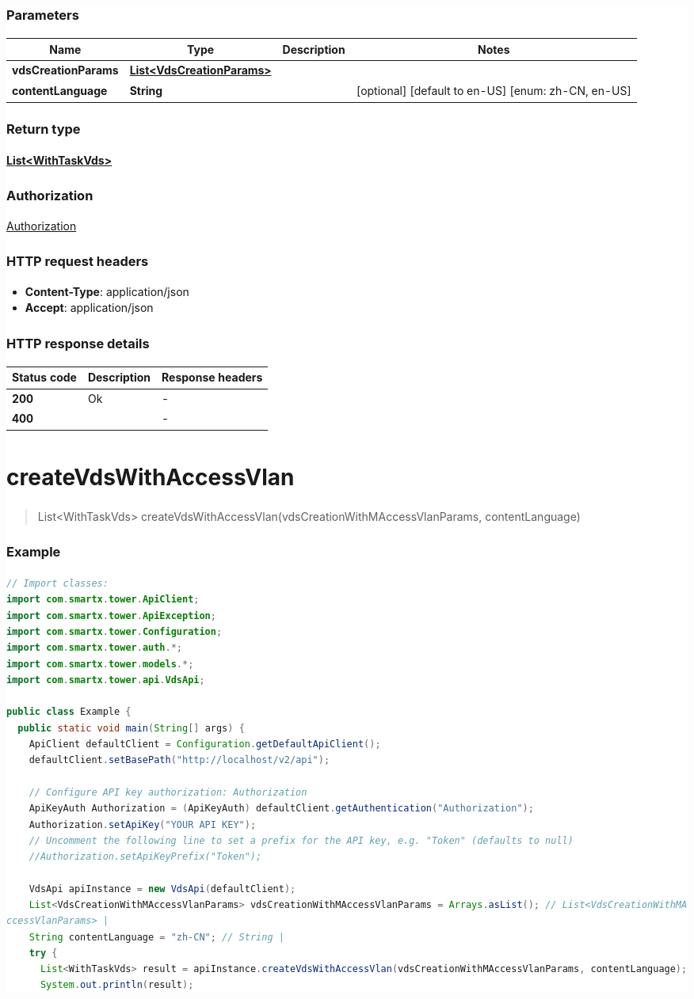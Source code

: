 ### Parameters

Name | Type | Description  | Notes
------------- | ------------- | ------------- | -------------
 **vdsCreationParams** | [**List&lt;VdsCreationParams&gt;**](VdsCreationParams.md)|  |
 **contentLanguage** | **String**|  | [optional] [default to en-US] [enum: zh-CN, en-US]

### Return type

[**List&lt;WithTaskVds&gt;**](WithTaskVds.md)

### Authorization

[Authorization](../README.md#Authorization)

### HTTP request headers

 - **Content-Type**: application/json
 - **Accept**: application/json

### HTTP response details
| Status code | Description | Response headers |
|-------------|-------------|------------------|
**200** | Ok |  -  |
**400** |  |  -  |

<a name="createVdsWithAccessVlan"></a>
# **createVdsWithAccessVlan**
> List&lt;WithTaskVds&gt; createVdsWithAccessVlan(vdsCreationWithMAccessVlanParams, contentLanguage)



### Example
```java
// Import classes:
import com.smartx.tower.ApiClient;
import com.smartx.tower.ApiException;
import com.smartx.tower.Configuration;
import com.smartx.tower.auth.*;
import com.smartx.tower.models.*;
import com.smartx.tower.api.VdsApi;

public class Example {
  public static void main(String[] args) {
    ApiClient defaultClient = Configuration.getDefaultApiClient();
    defaultClient.setBasePath("http://localhost/v2/api");
    
    // Configure API key authorization: Authorization
    ApiKeyAuth Authorization = (ApiKeyAuth) defaultClient.getAuthentication("Authorization");
    Authorization.setApiKey("YOUR API KEY");
    // Uncomment the following line to set a prefix for the API key, e.g. "Token" (defaults to null)
    //Authorization.setApiKeyPrefix("Token");

    VdsApi apiInstance = new VdsApi(defaultClient);
    List<VdsCreationWithMAccessVlanParams> vdsCreationWithMAccessVlanParams = Arrays.asList(); // List<VdsCreationWithMAccessVlanParams> | 
    String contentLanguage = "zh-CN"; // String | 
    try {
      List<WithTaskVds> result = apiInstance.createVdsWithAccessVlan(vdsCreationWithMAccessVlanParams, contentLanguage);
      System.out.println(result);
```